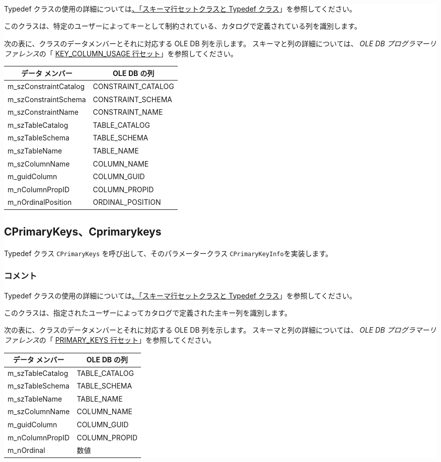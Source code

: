 Typedef クラスの使用の詳細については[、「スキーマ行セットクラスと Typedef クラス](../../data/oledb/schema-rowset-classes-and-typedef-classes.md)」を参照してください。

このクラスは、特定のユーザーによってキーとして制約されている、カタログで定義されている列を識別します。

次の表に、クラスのデータメンバーとそれに対応する OLE DB 列を示します。 スキーマと列の詳細については、 *OLE DB プログラマーリファレンス*の「 [KEY_COLUMN_USAGE 行セット](/previous-versions/windows/desktop/ms712990(v=vs.85))」を参照してください。

|データ メンバー|OLE DB の列|
|------------------|--------------------|
|m_szConstraintCatalog|CONSTRAINT_CATALOG|
|m_szConstraintSchema|CONSTRAINT_SCHEMA|
|m_szConstraintName|CONSTRAINT_NAME|
|m_szTableCatalog|TABLE_CATALOG|
|m_szTableSchema|TABLE_SCHEMA|
|m_szTableName|TABLE_NAME|
|m_szColumnName|COLUMN_NAME|
|m_guidColumn|COLUMN_GUID|
|m_nColumnPropID|COLUMN_PROPID|
|m_nOrdinalPosition|ORDINAL_POSITION|

## <a name="cprimarykeys-cprimarykeyinfo"></a><a name="primarykey"></a>CPrimaryKeys、Cprimarykeys

Typedef クラス `CPrimaryKeys` を呼び出して、そのパラメータークラス `CPrimaryKeyInfo`を実装します。

### <a name="remarks"></a>コメント

Typedef クラスの使用の詳細については[、「スキーマ行セットクラスと Typedef クラス](../../data/oledb/schema-rowset-classes-and-typedef-classes.md)」を参照してください。

このクラスは、指定されたユーザーによってカタログで定義された主キー列を識別します。

次の表に、クラスのデータメンバーとそれに対応する OLE DB 列を示します。 スキーマと列の詳細については、 *OLE DB プログラマーリファレンス*の「 [PRIMARY_KEYS 行セット](/previous-versions/windows/desktop/ms714362(v=vs.85))」を参照してください。

|データ メンバー|OLE DB の列|
|------------------|--------------------|
|m_szTableCatalog|TABLE_CATALOG|
|m_szTableSchema|TABLE_SCHEMA|
|m_szTableName|TABLE_NAME|
|m_szColumnName|COLUMN_NAME|
|m_guidColumn|COLUMN_GUID|
|m_nColumnPropID|COLUMN_PROPID|
|m_nOrdinal|数値|
